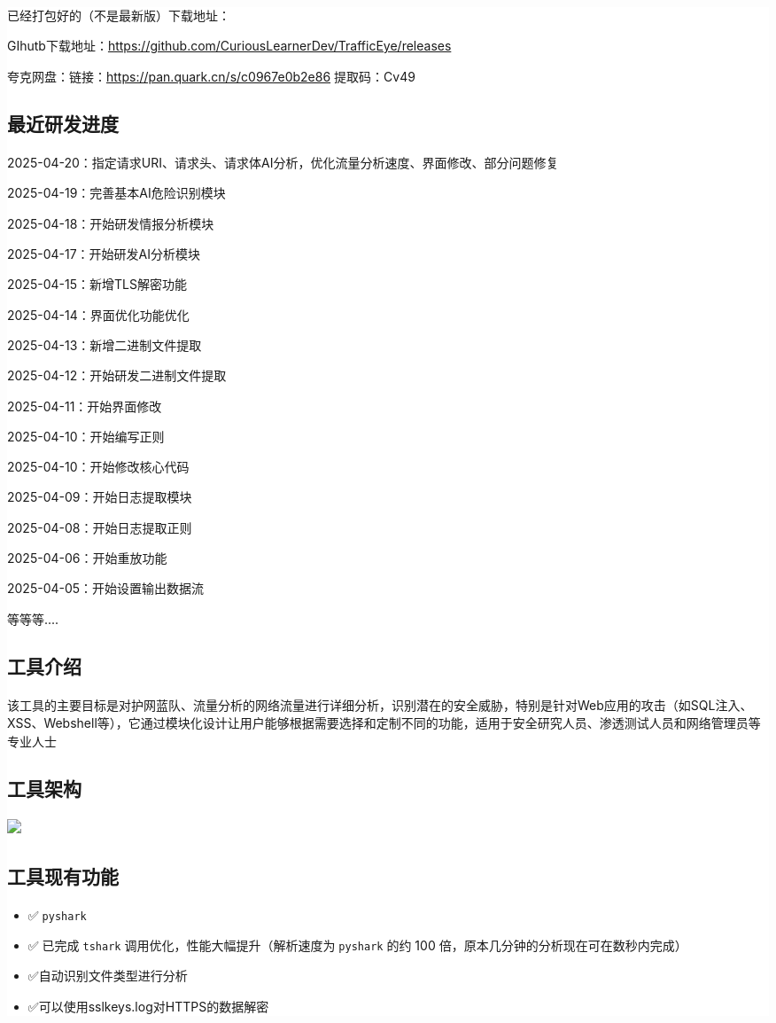 已经打包好的（不是最新版）下载地址：

GIhutb下载地址：https://github.com/CuriousLearnerDev/TrafficEye/releases

夸克网盘：链接：https://pan.quark.cn/s/c0967e0b2e86 提取码：Cv49

## 最近研发进度

2025-04-20：指定请求URI、请求头、请求体AI分析，优化流量分析速度、界面修改、部分问题修复

2025-04-19：完善基本AI危险识别模块

2025-04-18：开始研发情报分析模块

2025-04-17：开始研发AI分析模块

2025-04-15：新增TLS解密功能

2025-04-14：界面优化功能优化

2025-04-13：新增二进制文件提取

2025-04-12：开始研发二进制文件提取

2025-04-11：开始界面修改

2025-04-10：开始编写正则

2025-04-10：开始修改核心代码

2025-04-09：开始日志提取模块

2025-04-08：开始日志提取正则

2025-04-06：开始重放功能

2025-04-05：开始设置输出数据流

等等等....

## 工具介绍

该工具的主要目标是对护网蓝队、流量分析的网络流量进行详细分析，识别潜在的安全威胁，特别是针对Web应用的攻击（如SQL注入、XSS、Webshell等），它通过模块化设计让用户能够根据需要选择和定制不同的功能，适用于安全研究人员、渗透测试人员和网络管理员等专业人士

## 工具架构

![](https://zssnp-1301606049.cos.ap-nanjing.myqcloud.com/img/2025-04-04_22-37.png)

## 工具现有功能

- ✅ `pyshark `

- ✅ 已完成 `tshark` 调用优化，性能大幅提升（解析速度为 `pyshark` 的约 100 倍，原本几分钟的分析现在可在数秒内完成）

- ✅自动识别文件类型进行分析

- ✅可以使用sslkeys.log对HTTPS的数据解密
